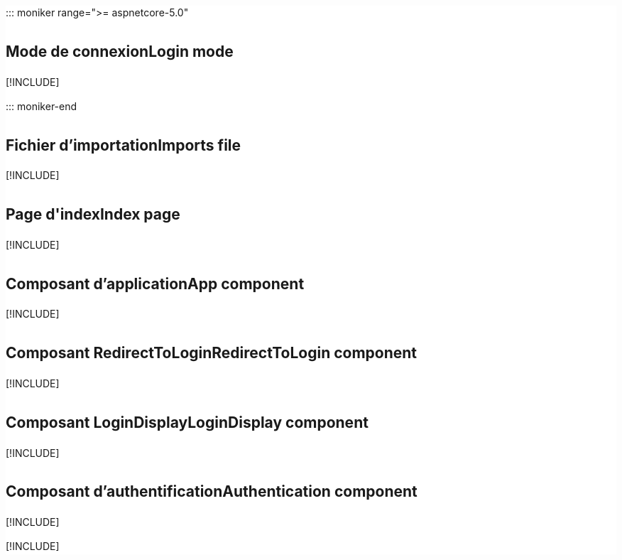 ::: moniker range=">= aspnetcore-5.0"

## <a name="login-mode"></a><span data-ttu-id="d3d0d-189">Mode de connexion</span><span class="sxs-lookup"><span data-stu-id="d3d0d-189">Login mode</span></span>

[!INCLUDE[](~/blazor/includes/security/msal-login-mode.md)]

::: moniker-end

## <a name="imports-file"></a><span data-ttu-id="d3d0d-190">Fichier d’importation</span><span class="sxs-lookup"><span data-stu-id="d3d0d-190">Imports file</span></span>

[!INCLUDE[](~/blazor/includes/security/imports-file-standalone.md)]

## <a name="index-page"></a><span data-ttu-id="d3d0d-191">Page d'index</span><span class="sxs-lookup"><span data-stu-id="d3d0d-191">Index page</span></span>

[!INCLUDE[](~/blazor/includes/security/index-page-msal.md)]

## <a name="app-component"></a><span data-ttu-id="d3d0d-192">Composant d’application</span><span class="sxs-lookup"><span data-stu-id="d3d0d-192">App component</span></span>

[!INCLUDE[](~/blazor/includes/security/app-component.md)]

## <a name="redirecttologin-component"></a><span data-ttu-id="d3d0d-193">Composant RedirectToLogin</span><span class="sxs-lookup"><span data-stu-id="d3d0d-193">RedirectToLogin component</span></span>

[!INCLUDE[](~/blazor/includes/security/redirecttologin-component.md)]

## <a name="logindisplay-component"></a><span data-ttu-id="d3d0d-194">Composant LoginDisplay</span><span class="sxs-lookup"><span data-stu-id="d3d0d-194">LoginDisplay component</span></span>

[!INCLUDE[](~/blazor/includes/security/logindisplay-component.md)]

## <a name="authentication-component"></a><span data-ttu-id="d3d0d-195">Composant d’authentification</span><span class="sxs-lookup"><span data-stu-id="d3d0d-195">Authentication component</span></span>

[!INCLUDE[](~/blazor/includes/security/authentication-component.md)]

[!INCLUDE[](~/blazor/includes/security/wasm-aad-b2c-userflows.md)]
